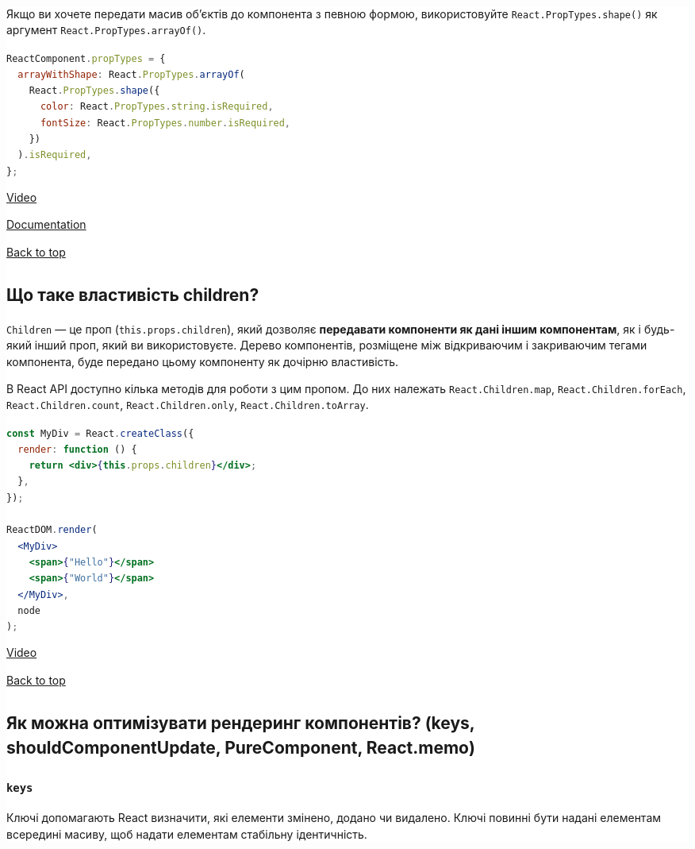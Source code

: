 Якщо ви хочете передати масив об’єктів до компонента з певною формою, використовуйте `React.PropTypes.shape()` як аргумент `React.PropTypes.arrayOf()`.
``` jsx
ReactComponent.propTypes = {
  arrayWithShape: React.PropTypes.arrayOf(
    React.PropTypes.shape({
      color: React.PropTypes.string.isRequired,
      fontSize: React.PropTypes.number.isRequired,
    })
  ).isRequired,
};
```

[Video](https://youtu.be/OIiDTw3L068)

[Documentation](https://uk.reactjs.org/docs/typechecking-with-proptypes.html#gatsby-focus-wrapper)

[Back to top](#react)

## Що таке властивість children?

`Children` — це проп (`this.props.children`), який дозволяє **передавати компоненти як дані іншим компонентам**, як і будь-який інший проп, який ви використовуєте. Дерево компонентів, розміщене між відкриваючим і закриваючим тегами компонента, буде передано цьому компоненту як дочірню властивість.

В React API доступно кілька методів для роботи з цим пропом. До них належать `React.Children.map`, `React.Children.forEach`, `React.Children.count`, `React.Children.only`, `React.Children.toArray`.
``` jsx
const MyDiv = React.createClass({
  render: function () {
    return <div>{this.props.children}</div>;
  },
});

ReactDOM.render(
  <MyDiv>
    <span>{"Hello"}</span>
    <span>{"World"}</span>
  </MyDiv>,
  node
);
```

[Video](https://youtu.be/DUHqTwH1Yec)

[Back to top](#react)

## Як можна оптимізувати рендеринг компонентів? (keys, shouldComponentUpdate, PureComponent, React.memo)

### `keys`

Ключі допомагають React визначити, які елементи змінено, додано чи видалено. Ключі повинні бути надані елементам всередині масиву, щоб надати елементам стабільну ідентичність.
